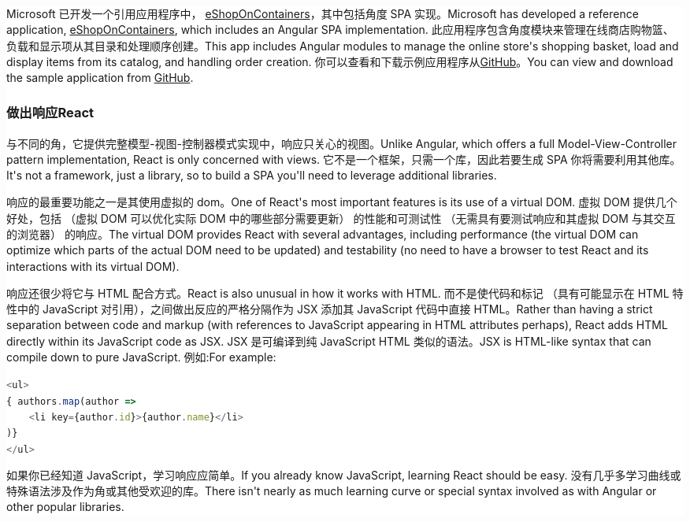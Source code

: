 <span data-ttu-id="423c9-209">Microsoft 已开发一个引用应用程序中， [eShopOnContainers](http://aka.ms/MicroservicesArchitecture)，其中包括角度 SPA 实现。</span><span class="sxs-lookup"><span data-stu-id="423c9-209">Microsoft has developed a reference application, [eShopOnContainers](http://aka.ms/MicroservicesArchitecture), which includes an Angular SPA implementation.</span></span> <span data-ttu-id="423c9-210">此应用程序包含角度模块来管理在线商店购物篮、 负载和显示项从其目录和处理顺序创建。</span><span class="sxs-lookup"><span data-stu-id="423c9-210">This app includes Angular modules to manage the online store's shopping basket, load and display items from its catalog, and handling order creation.</span></span> <span data-ttu-id="423c9-211">你可以查看和下载示例应用程序从[GitHub](https://github.com/dotnet-architecture/eShopOnContainers/tree/master/src/Web/WebSPA)。</span><span class="sxs-lookup"><span data-stu-id="423c9-211">You can view and download the sample application from [GitHub](https://github.com/dotnet-architecture/eShopOnContainers/tree/master/src/Web/WebSPA).</span></span>

### <a name="react"></a><span data-ttu-id="423c9-212">做出响应</span><span class="sxs-lookup"><span data-stu-id="423c9-212">React</span></span>

<span data-ttu-id="423c9-213">与不同的角，它提供完整模型-视图-控制器模式实现中，响应只关心的视图。</span><span class="sxs-lookup"><span data-stu-id="423c9-213">Unlike Angular, which offers a full Model-View-Controller pattern implementation, React is only concerned with views.</span></span> <span data-ttu-id="423c9-214">它不是一个框架，只需一个库，因此若要生成 SPA 你将需要利用其他库。</span><span class="sxs-lookup"><span data-stu-id="423c9-214">It's not a framework, just a library, so to build a SPA you'll need to leverage additional libraries.</span></span>

<span data-ttu-id="423c9-215">响应的最重要功能之一是其使用虚拟的 dom。</span><span class="sxs-lookup"><span data-stu-id="423c9-215">One of React's most important features is its use of a virtual DOM.</span></span> <span data-ttu-id="423c9-216">虚拟 DOM 提供几个好处，包括 （虚拟 DOM 可以优化实际 DOM 中的哪些部分需要更新） 的性能和可测试性 （无需具有要测试响应和其虚拟 DOM 与其交互的浏览器） 的响应。</span><span class="sxs-lookup"><span data-stu-id="423c9-216">The virtual DOM provides React with several advantages, including performance (the virtual DOM can optimize which parts of the actual DOM need to be updated) and testability (no need to have a browser to test React and its interactions with its virtual DOM).</span></span>

<span data-ttu-id="423c9-217">响应还很少将它与 HTML 配合方式。</span><span class="sxs-lookup"><span data-stu-id="423c9-217">React is also unusual in how it works with HTML.</span></span> <span data-ttu-id="423c9-218">而不是使代码和标记 （具有可能显示在 HTML 特性中的 JavaScript 对引用），之间做出反应的严格分隔作为 JSX 添加其 JavaScript 代码中直接 HTML。</span><span class="sxs-lookup"><span data-stu-id="423c9-218">Rather than having a strict separation between code and markup (with references to JavaScript appearing in HTML attributes perhaps), React adds HTML directly within its JavaScript code as JSX.</span></span> <span data-ttu-id="423c9-219">JSX 是可编译到纯 JavaScript HTML 类似的语法。</span><span class="sxs-lookup"><span data-stu-id="423c9-219">JSX is HTML-like syntax that can compile down to pure JavaScript.</span></span> <span data-ttu-id="423c9-220">例如:</span><span class="sxs-lookup"><span data-stu-id="423c9-220">For example:</span></span>

```js
<ul>
{ authors.map(author =>
    <li key={author.id}>{author.name}</li>
)}
</ul>
```

<span data-ttu-id="423c9-221">如果你已经知道 JavaScript，学习响应应简单。</span><span class="sxs-lookup"><span data-stu-id="423c9-221">If you already know JavaScript, learning React should be easy.</span></span> <span data-ttu-id="423c9-222">没有几乎多学习曲线或特殊语法涉及作为角或其他受欢迎的库。</span><span class="sxs-lookup"><span data-stu-id="423c9-222">There isn't nearly as much learning curve or special syntax involved as with Angular or other popular libraries.</span></span>
